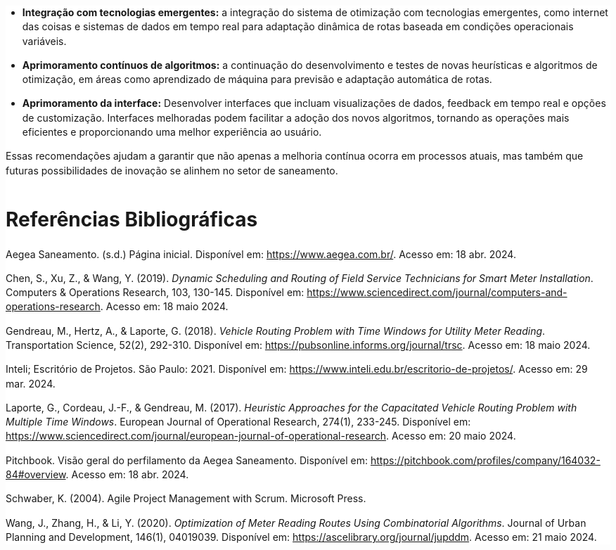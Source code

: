 - **Integração com tecnologias emergentes:** a integração do sistema de otimização com tecnologias emergentes, como internet das coisas e sistemas de dados em tempo real para adaptação dinâmica de rotas baseada em condições operacionais variáveis.

- **Aprimoramento contínuos de algoritmos:** a continuação do desenvolvimento e testes de novas heurísticas e algoritmos de otimização, em áreas como aprendizado de máquina para previsão e adaptação automática de rotas.

- **Aprimoramento da interface:** Desenvolver interfaces que incluam visualizações de dados, feedback em tempo real e opções de customização. Interfaces melhoradas podem facilitar a adoção dos novos algoritmos, tornando as operações mais eficientes e proporcionando uma melhor experiência ao usuário.

Essas recomendações ajudam a garantir que não apenas a melhoria contínua ocorra em processos atuais, mas também que futuras possibilidades de inovação se alinhem no setor de saneamento.


</div>


<div id="ref_biblio">

# Referências Bibliográficas

Aegea Saneamento. (s.d.) Página inicial. Disponível em: https://www.aegea.com.br/. Acesso em: 18 abr. 2024.

Chen, S., Xu, Z., & Wang, Y. (2019). _Dynamic Scheduling and Routing of Field Service Technicians for Smart Meter Installation_. Computers & Operations Research, 103, 130-145. Disponível em: https://www.sciencedirect.com/journal/computers-and-operations-research. Acesso em: 18 maio 2024.

Gendreau, M., Hertz, A., & Laporte, G. (2018). _Vehicle Routing Problem with Time Windows for Utility Meter Reading_. Transportation Science, 52(2), 292-310. Disponível em: https://pubsonline.informs.org/journal/trsc. Acesso em: 18 maio 2024.

Inteli; Escritório de Projetos. São Paulo: 2021. Disponível em: https://www.inteli.edu.br/escritorio-de-projetos/. Acesso em: 29 mar. 2024.

Laporte, G., Cordeau, J.-F., & Gendreau, M. (2017). _Heuristic Approaches for the Capacitated Vehicle Routing Problem with Multiple Time Windows_. European Journal of Operational Research, 274(1), 233-245. Disponível em: https://www.sciencedirect.com/journal/european-journal-of-operational-research. Acesso em: 20 maio 2024.

Pitchbook. Visão geral do perfilamento da Aegea Saneamento. Disponível em: https://pitchbook.com/profiles/company/164032-84#overview. Acesso em: 18 abr. 2024.

Schwaber, K. (2004). Agile Project Management with Scrum. Microsoft Press.

Wang, J., Zhang, H., & Li, Y. (2020). _Optimization of Meter Reading Routes Using Combinatorial Algorithms_. Journal of Urban Planning and Development, 146(1), 04019039. Disponível em: https://ascelibrary.org/journal/jupddm. Acesso em: 21 maio 2024.


</div>
